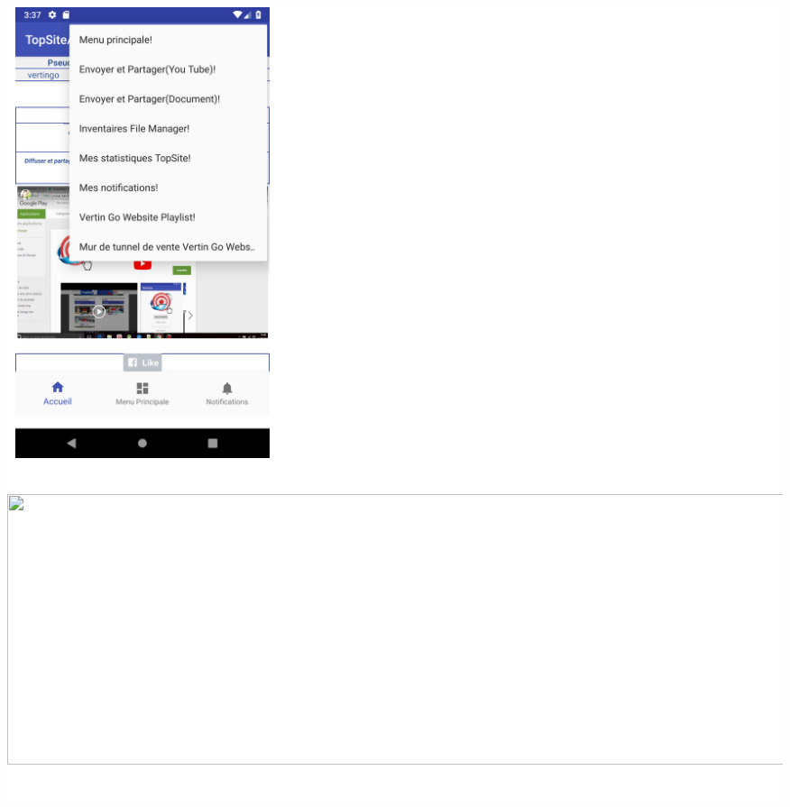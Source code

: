 <a href="https://www.youtube.com/channel/UC2g_-ipVjit6ZlACPWG4JvA?sub_confirmation=1"><img src="https://raw.githubusercontent.com/vertingo/TopSiteApp_Media/master/images/topsiteapp15.png" width="300" height="500"/></a>
</td>
</table>
<br>
<a href="https://www.youtube.com/channel/UC2g_-ipVjit6ZlACPWG4JvA?sub_confirmation=1"><img src="https://raw.githubusercontent.com/vertingo/TopSiteApp_Media/master/images/TopSiteAppDemo2.gif" width="1000" height="300"/></a>
</p>
<br>
